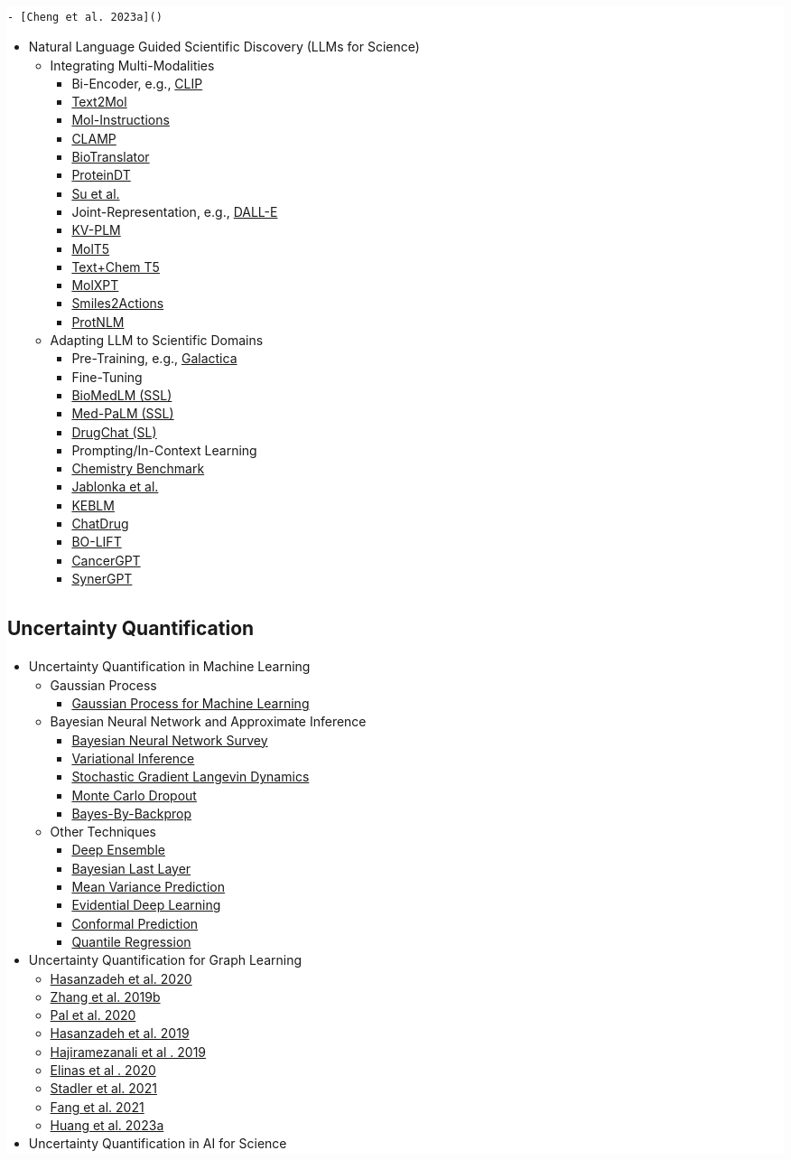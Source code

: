     - [Cheng et al. 2023a]()
- Natural Language Guided Scientific Discovery (LLMs for Science)
  - Integrating Multi-Modalities 
    - Bi-Encoder, e.g., [CLIP](https://arxiv.org/abs/2103.00020)
    - [Text2Mol](https://aclanthology.org/2021.emnlp-main.47/)
    - [Mol-Instructions](https://arxiv.org/abs/2306.08018)
    - [CLAMP](https://arxiv.org/abs/2303.03363)
    - [BioTranslator](https://www.nature.com/articles/s41467-023-36476-2)
    - [ProteinDT](https://arxiv.org/abs/2302.04611)
    - [Su et al.](https://arxiv.org/abs/2209.05481)
    - Joint-Representation, e.g., [DALL-E](https://arxiv.org/abs/2102.12092)
    - [KV-PLM](https://www.nature.com/articles/s41467-022-28494-3)
    - [MolT5](https://arxiv.org/abs/2204.11817)
    - [Text+Chem T5](https://arxiv.org/abs/2301.12586)
    - [MolXPT](https://arxiv.org/abs/2305.10688)
    - [Smiles2Actions](https://www.nature.com/articles/s41467-021-22951-1)
    - [ProtNLM](https://www.ebi.ac.uk/about/news/technology-and-innovation/natural-language-processing-for-rapid-protein-annotation/)
  - Adapting LLM to Scientific Domains
    - Pre-Training, e.g., [Galactica](https://arxiv.org/abs/2211.09085)
    - Fine-Tuning
    - [BioMedLM (SSL)](https://crfm.stanford.edu/2022/12/15/biomedlm.html)
    - [Med-PaLM (SSL)](https://arxiv.org/abs/2305.09617)
    - [DrugChat (SL)](https://www.techrxiv.org/articles/preprint/DrugChat_Towards_Enabling_ChatGPT-Like_Capabilities_on_Drug_Molecule_Graphs/22945922)
    - Prompting/In-Context Learning
    - [Chemistry Benchmark](https://arxiv.org/abs/2305.18365)
    - [Jablonka et al.](https://chemrxiv.org/engage/chemrxiv/article-details/63eb5a669da0bc6b33e97a35)
    - [KEBLM](https://blender.cs.illinois.edu/paper/biomedicallm2023.pdf)
    - [ChatDrug](https://chao1224.github.io/ChatDrug)
    - [BO-LIFT](https://arxiv.org/abs/2304.05341)
    - [CancerGPT](https://arxiv.org/abs/2304.10946)
    - [SynerGPT]()


## Uncertainty Quantification
- Uncertainty Quantification in Machine Learning
  - Gaussian Process
    - [Gaussian Process for Machine Learning](https://gaussianprocess.org/gpml/)
  - Bayesian Neural Network and Approximate Inference
    - [Bayesian Neural Network Survey](https://arxiv.org/abs/2006.12024)
    - [Variational Inference](https://arxiv.org/abs/1601.00670)
    - [Stochastic Gradient Langevin Dynamics](https://dl.acm.org/doi/10.5555/3104482.3104568)
    - [Monte Carlo Dropout](https://proceedings.mlr.press/v48/gal16.html?trk=public_post_comment-text)
    - [Bayes-By-Backprop](https://arxiv.org/abs/1505.05424)
  - Other Techniques
    - [Deep Ensemble](https://arxiv.org/pdf/1612.01474)
    - [Bayesian Last Layer](https://arxiv.org/pdf/2001.08049)
    - [Mean Variance Prediction](https://ieeexplore.ieee.org/document/374138)
    - [Evidential Deep Learning](https://arxiv.org/abs/2110.03051)
    - [Conformal Prediction](https://arxiv.org/pdf/2107.07511)
    - [Quantile Regression](https://pubs.aeaweb.org/doi/pdfplus/10.1257/jep.15.4.143)
- Uncertainty Quantification for Graph Learning
  - [Hasanzadeh et al. 2020](https://arxiv.org/abs/2006.04064)
  - [Zhang et al. 2019b](https://arxiv.org/abs/1811.11103)
  - [Pal et al. 2020](https://arxiv.org/abs/2006.13335)
  - [Hasanzadeh et al. 2019](https://arxiv.org/abs/1908.07078)
  - [Hajiramezanali et al . 2019](https://arxiv.org/abs/1908.09710)
  - [Elinas et al . 2020](https://arxiv.org/abs/1906.01852)
  - [Stadler et al. 2021](https://arxiv.org/abs/2110.14012)
  - [Fang et al. 2021](https://dl.acm.org/doi/10.1145/3447548.3467327)
  - [Huang et al. 2023a](https://arxiv.org/pdf/2305.14535)
- Uncertainty Quantification in AI for Science